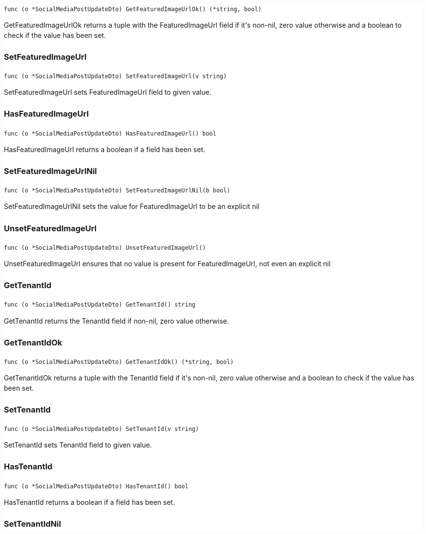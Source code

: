 `func (o *SocialMediaPostUpdateDto) GetFeaturedImageUrlOk() (*string, bool)`

GetFeaturedImageUrlOk returns a tuple with the FeaturedImageUrl field if it's non-nil, zero value otherwise
and a boolean to check if the value has been set.

### SetFeaturedImageUrl

`func (o *SocialMediaPostUpdateDto) SetFeaturedImageUrl(v string)`

SetFeaturedImageUrl sets FeaturedImageUrl field to given value.

### HasFeaturedImageUrl

`func (o *SocialMediaPostUpdateDto) HasFeaturedImageUrl() bool`

HasFeaturedImageUrl returns a boolean if a field has been set.

### SetFeaturedImageUrlNil

`func (o *SocialMediaPostUpdateDto) SetFeaturedImageUrlNil(b bool)`

 SetFeaturedImageUrlNil sets the value for FeaturedImageUrl to be an explicit nil

### UnsetFeaturedImageUrl
`func (o *SocialMediaPostUpdateDto) UnsetFeaturedImageUrl()`

UnsetFeaturedImageUrl ensures that no value is present for FeaturedImageUrl, not even an explicit nil
### GetTenantId

`func (o *SocialMediaPostUpdateDto) GetTenantId() string`

GetTenantId returns the TenantId field if non-nil, zero value otherwise.

### GetTenantIdOk

`func (o *SocialMediaPostUpdateDto) GetTenantIdOk() (*string, bool)`

GetTenantIdOk returns a tuple with the TenantId field if it's non-nil, zero value otherwise
and a boolean to check if the value has been set.

### SetTenantId

`func (o *SocialMediaPostUpdateDto) SetTenantId(v string)`

SetTenantId sets TenantId field to given value.

### HasTenantId

`func (o *SocialMediaPostUpdateDto) HasTenantId() bool`

HasTenantId returns a boolean if a field has been set.

### SetTenantIdNil
